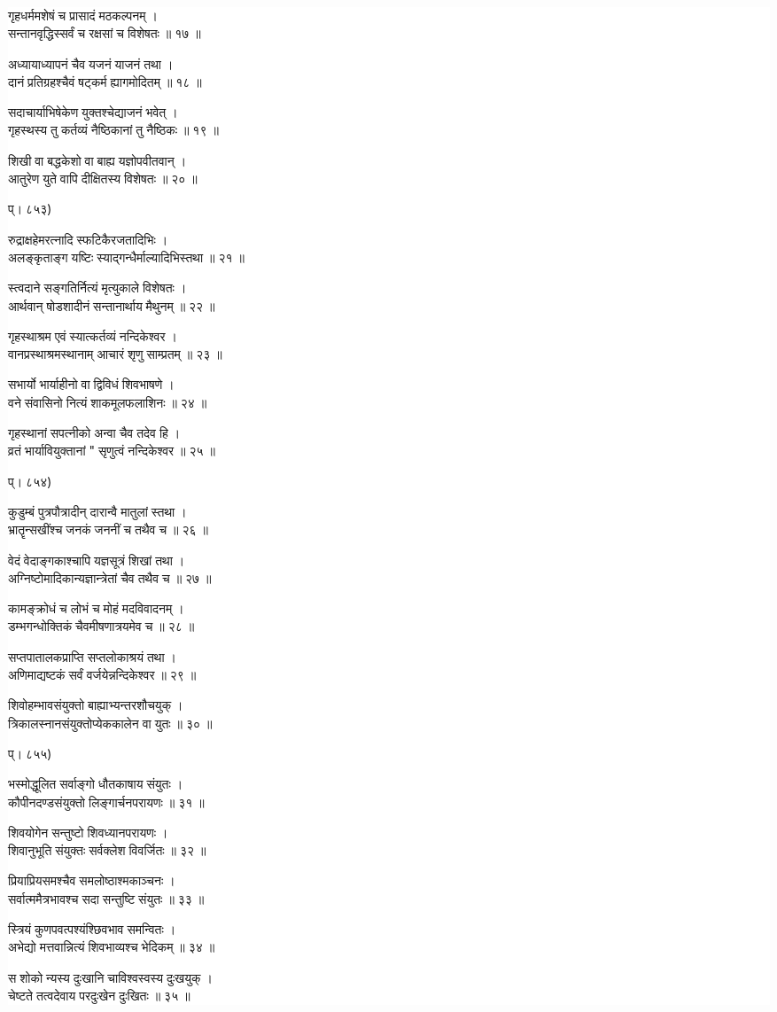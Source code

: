 गृहधर्ममशेषं च प्रासादं मठकल्पनम् ।  
सन्तानवृद्धिस्सर्वं च रक्षसां च विशेषतः ॥ १७ ॥  

अध्यायाध्यापनं चैव यजनं याजनं तथा ।  
दानं प्रतिग्रहश्चैवं षट्कर्म ह्यागमोदितम् ॥ १८ ॥  

सदाचार्याभिषेकेण युक्तश्चेद्याजनं भवेत् ।  
गृहस्थस्य तु कर्तव्यं नैष्ठिकानां तु नैष्ठिकः ॥ १९ ॥  

शिखी वा बद्धकेशो वा बाह्य यज्ञोपवीतवान् ।  
आतुरेण युते वापि दीक्षितस्य विशेषतः ॥ २० ॥  

प्। ८५३)  

रुद्राक्षहेमरत्नादि स्फटिकैरजतादिभिः ।  
अलङ्कृताङ्ग यष्टिः स्याद्गन्धैर्माल्यादिभिस्तथा ॥ २१ ॥  

स्त्वदाने सङ्गतिर्नित्यं मृत्युकाले विशेषतः ।  
आर्थवान् षोडशादीनं सन्तानार्थाय मैथुनम् ॥ २२ ॥  

गृहस्थाश्रम एवं स्यात्कर्तव्यं नन्दिकेश्वर ।  
वानप्रस्थाश्रमस्थानाम् आचारं शृणु साम्प्रतम् ॥ २३ ॥  

सभार्यो भार्याहीनो वा द्विविधं शिवभाषणे ।  
वने संवासिनो नित्यं शाकमूलफलाशिनः ॥ २४ ॥  

गृहस्थानां सपत्नीको अन्वा चैव तदेव हि ।  
व्रतं भार्यावियुक्तानां " सृणुत्वं नन्दिकेश्वर ॥ २५ ॥  

प्। ८५४)  

कुडुम्बं पुत्रपौत्रादीन् दारान्वै मातुलां स्तथा ।  
भ्रातॄन्सखींश्च जनकं जननीं च तथैव च ॥ २६ ॥  

वेदं वेदाङ्गकाश्चापि यज्ञसूत्रं शिखां तथा ।  
अग्निष्टोमादिकान्यज्ञान्त्रेतां चैव तथैव च ॥ २७ ॥  

कामङ्क्रोधं च लोभं च मोहं मदविवादनम् ।  
डम्भगन्धोक्तिकं चैवमीषणात्रयमेव च ॥ २८ ॥  

सप्तपातालकप्राप्ति सप्तलोकाश्रयं तथा ।  
अणिमाद्यष्टकं सर्वं वर्जयेन्नन्दिकेश्वर ॥ २९ ॥  

शिवोहम्भावसंयुक्तो बाह्याभ्यन्तरशौचयुक् ।  
त्रिकालस्नानसंयुक्तोप्येककालेन वा युतः ॥ ३० ॥  

प्। ८५५)  

भस्मोद्धूलित सर्वाङ्गो धौतकाषाय संयुतः ।  
कौपीनदण्डसंयुक्तो लिङ्गार्चनपरायणः ॥ ३१ ॥  

शिवयोगेन सन्तुष्टो शिवध्यानपरायणः ।  
शिवानुभूति संयुक्तः सर्वक्लेश विवर्जितः ॥ ३२ ॥  

प्रियाप्रियसमश्चैव समलोष्ठाश्मकाञ्चनः ।  
सर्वात्ममैत्रभावश्च सदा सन्तुष्टि संयुतः ॥ ३३ ॥  

स्त्रियं कुणपवत्पश्यंश्छिवभाव समन्वितः ।  
अभेद्यो मत्तवान्नित्यं शिवभाव्यश्च भेदिकम् ॥ ३४ ॥  

स शोको न्यस्य दुःखानि चाविश्वस्वस्य दुःखयुक् ।  
चेष्टते तत्वदेवाय परदुःखेन दुःखितः ॥ ३५ ॥  
